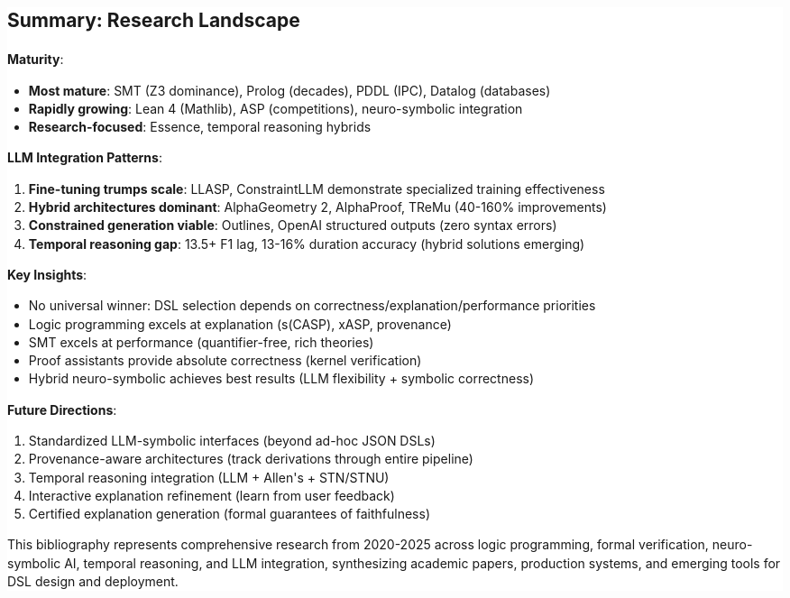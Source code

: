 
## Summary: Research Landscape

**Maturity**:
- **Most mature**: SMT (Z3 dominance), Prolog (decades), PDDL (IPC), Datalog (databases)
- **Rapidly growing**: Lean 4 (Mathlib), ASP (competitions), neuro-symbolic integration
- **Research-focused**: Essence, temporal reasoning hybrids

**LLM Integration Patterns**:
1. **Fine-tuning trumps scale**: LLASP, ConstraintLLM demonstrate specialized training effectiveness
2. **Hybrid architectures dominant**: AlphaGeometry 2, AlphaProof, TReMu (40-160% improvements)
3. **Constrained generation viable**: Outlines, OpenAI structured outputs (zero syntax errors)
4. **Temporal reasoning gap**: 13.5+ F1 lag, 13-16% duration accuracy (hybrid solutions emerging)

**Key Insights**:
- No universal winner: DSL selection depends on correctness/explanation/performance priorities
- Logic programming excels at explanation (s(CASP), xASP, provenance)
- SMT excels at performance (quantifier-free, rich theories)
- Proof assistants provide absolute correctness (kernel verification)
- Hybrid neuro-symbolic achieves best results (LLM flexibility + symbolic correctness)

**Future Directions**:
1. Standardized LLM-symbolic interfaces (beyond ad-hoc JSON DSLs)
2. Provenance-aware architectures (track derivations through entire pipeline)
3. Temporal reasoning integration (LLM + Allen's + STN/STNU)
4. Interactive explanation refinement (learn from user feedback)
5. Certified explanation generation (formal guarantees of faithfulness)

This bibliography represents comprehensive research from 2020-2025 across logic programming, formal verification, neuro-symbolic AI, temporal reasoning, and LLM integration, synthesizing academic papers, production systems, and emerging tools for DSL design and deployment.
